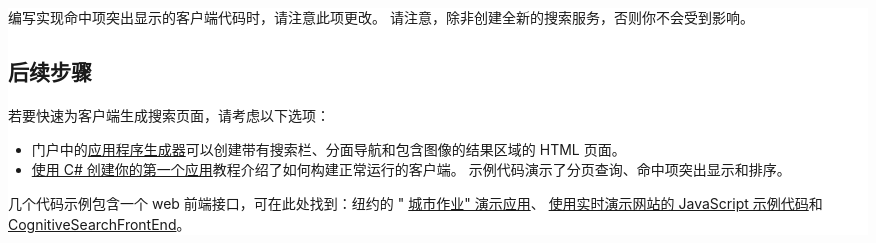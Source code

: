 编写实现命中项突出显示的客户端代码时，请注意此项更改。 请注意，除非创建全新的搜索服务，否则你不会受到影响。

## <a name="next-steps"></a>后续步骤

若要快速为客户端生成搜索页面，请考虑以下选项：

+ 门户中的[应用程序生成器](search-create-app-portal.md)可以创建带有搜索栏、分面导航和包含图像的结果区域的 HTML 页面。
+ [使用 C# 创建你的第一个应用](tutorial-csharp-create-first-app.md)教程介绍了如何构建正常运行的客户端。 示例代码演示了分页查询、命中项突出显示和排序。

几个代码示例包含一个 web 前端接口，可在此处找到：纽约的 " [城市作业" 演示应用](https://aka.ms/azjobsdemo)、 [使用实时演示网站的 JavaScript 示例代码](https://github.com/liamca/azure-search-javascript-samples)和 [CognitiveSearchFrontEnd](https://github.com/LuisCabrer/CognitiveSearchFrontEnd)。
